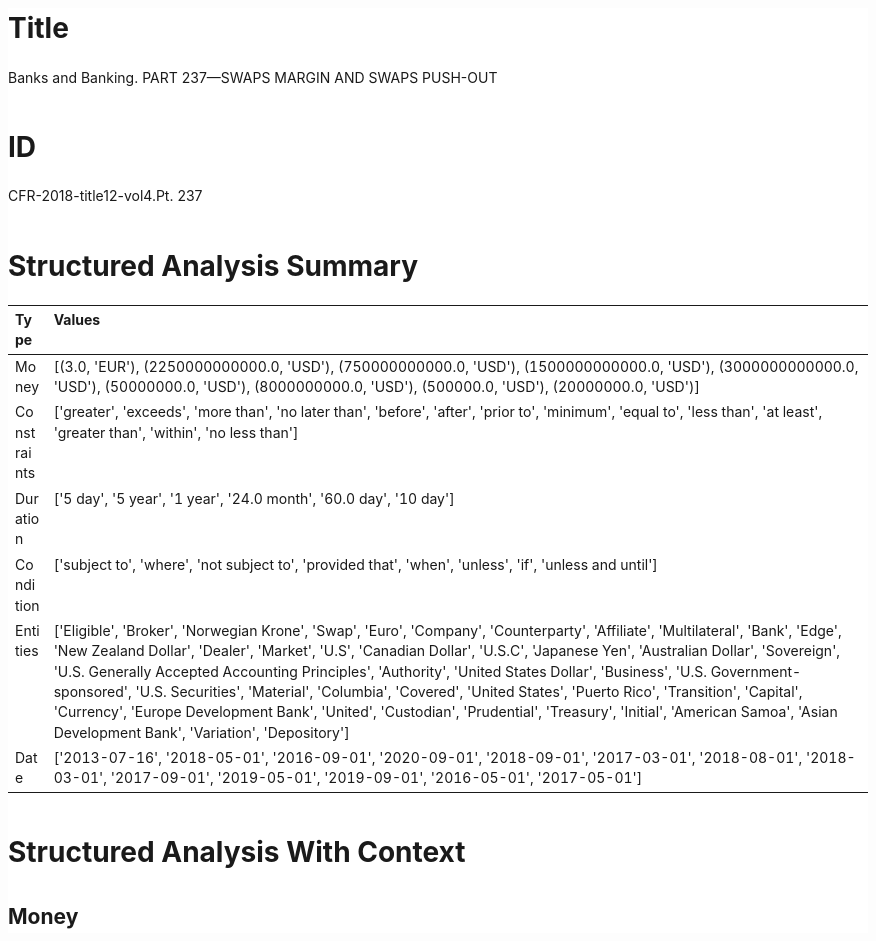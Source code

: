 # Title

 Banks and Banking. PART 237—SWAPS MARGIN AND SWAPS PUSH-OUT


# ID

 CFR-2018-title12-vol4.Pt. 237


# Structured Analysis Summary

| Type        | Values                                                                                                                                                                                                                                                                                                                                                                                                                                                                                                                                                                                                                                                                                   |
|:------------|:-----------------------------------------------------------------------------------------------------------------------------------------------------------------------------------------------------------------------------------------------------------------------------------------------------------------------------------------------------------------------------------------------------------------------------------------------------------------------------------------------------------------------------------------------------------------------------------------------------------------------------------------------------------------------------------------|
| Money       | [(3.0, 'EUR'), (2250000000000.0, 'USD'), (750000000000.0, 'USD'), (1500000000000.0, 'USD'), (3000000000000.0, 'USD'), (50000000.0, 'USD'), (8000000000.0, 'USD'), (500000.0, 'USD'), (20000000.0, 'USD')]                                                                                                                                                                                                                                                                                                                                                                                                                                                                                |
| Constraints | ['greater', 'exceeds', 'more than', 'no later than', 'before', 'after', 'prior to', 'minimum', 'equal to', 'less than', 'at least', 'greater than', 'within', 'no less than']                                                                                                                                                                                                                                                                                                                                                                                                                                                                                                            |
| Duration    | ['5 day', '5 year', '1 year', '24.0 month', '60.0 day', '10 day']                                                                                                                                                                                                                                                                                                                                                                                                                                                                                                                                                                                                                        |
| Condition   | ['subject to', 'where', 'not subject to', 'provided that', 'when', 'unless', 'if', 'unless and until']                                                                                                                                                                                                                                                                                                                                                                                                                                                                                                                                                                                   |
| Entities    | ['Eligible', 'Broker', 'Norwegian Krone', 'Swap', 'Euro', 'Company', 'Counterparty', 'Affiliate', 'Multilateral', 'Bank', 'Edge', 'New Zealand Dollar', 'Dealer', 'Market', 'U.S', 'Canadian Dollar', 'U.S.C', 'Japanese Yen', 'Australian Dollar', 'Sovereign', 'U.S. Generally Accepted Accounting Principles', 'Authority', 'United States Dollar', 'Business', 'U.S. Government-sponsored', 'U.S. Securities', 'Material', 'Columbia', 'Covered', 'United States', 'Puerto Rico', 'Transition', 'Capital', 'Currency', 'Europe Development Bank', 'United', 'Custodian', 'Prudential', 'Treasury', 'Initial', 'American Samoa', 'Asian Development Bank', 'Variation', 'Depository'] |
| Date        | ['2013-07-16', '2018-05-01', '2016-09-01', '2020-09-01', '2018-09-01', '2017-03-01', '2018-08-01', '2018-03-01', '2017-09-01', '2019-05-01', '2019-09-01', '2016-05-01', '2017-05-01']                                                                                                                                                                                                                                                                                                                                                                                                                                                                                                   |


# Structured Analysis With Context

 


## Money
